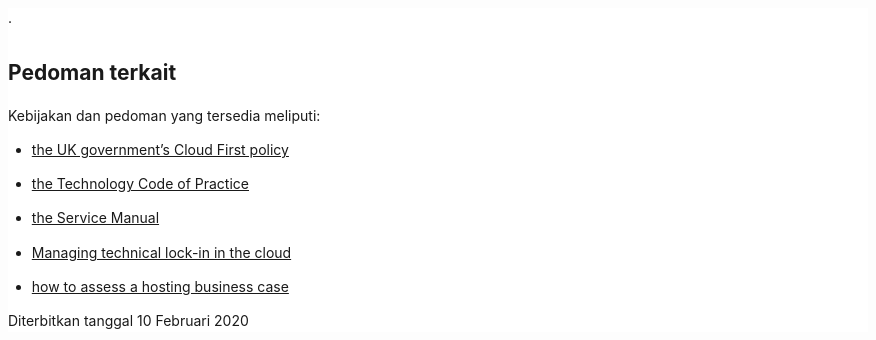 .

## Pedoman terkait

Kebijakan dan pedoman yang tersedia meliputi:

-   [the UK government’s Cloud First policy](https://www.gov.uk/guidance/government-cloud-first-policy)

-   [the Technology Code of Practice](https://www.gov.uk/government/publications/technology-code-of-practice/technology-code-of-practice)

-   [the Service Manual](https://www.gov.uk/service-manual)

-   [Managing technical lock-in in the cloud](https://www.gov.uk/guidance/managing-technical-lock-in-in-the-cloud)

-   [how to assess a hosting business case](https://www.gov.uk/guidance/how-to-assess-a-hosting-business-case)


Diterbitkan tanggal 10 Februari 2020
